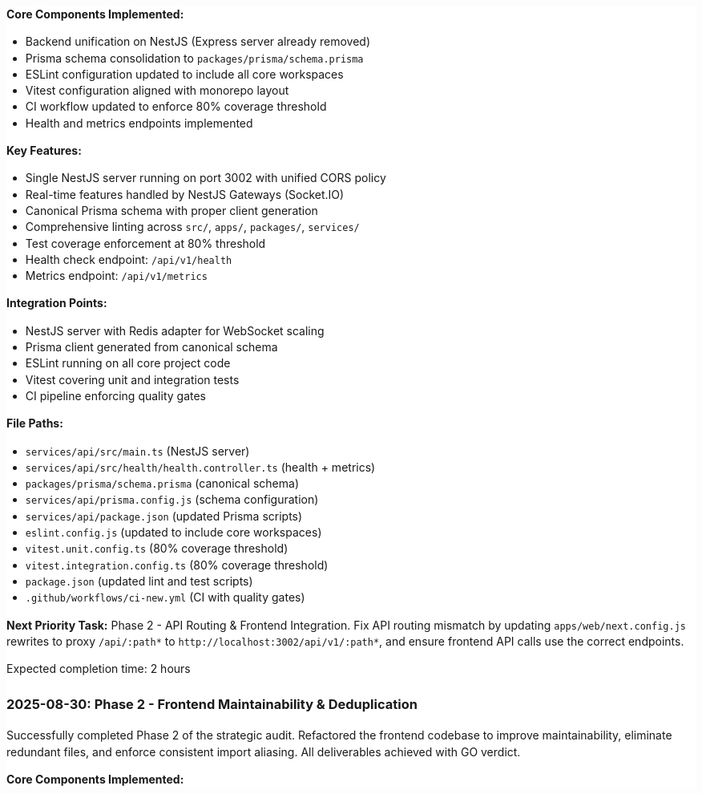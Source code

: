**Core Components Implemented:**

- Backend unification on NestJS (Express server already removed)
- Prisma schema consolidation to `packages/prisma/schema.prisma`
- ESLint configuration updated to include all core workspaces
- Vitest configuration aligned with monorepo layout
- CI workflow updated to enforce 80% coverage threshold
- Health and metrics endpoints implemented

**Key Features:**

- Single NestJS server running on port 3002 with unified CORS policy
- Real-time features handled by NestJS Gateways (Socket.IO)
- Canonical Prisma schema with proper client generation
- Comprehensive linting across `src/`, `apps/`, `packages/`, `services/`
- Test coverage enforcement at 80% threshold
- Health check endpoint: `/api/v1/health`
- Metrics endpoint: `/api/v1/metrics`

**Integration Points:**

- NestJS server with Redis adapter for WebSocket scaling
- Prisma client generated from canonical schema
- ESLint running on all core project code
- Vitest covering unit and integration tests
- CI pipeline enforcing quality gates

**File Paths:**

- `services/api/src/main.ts` (NestJS server)
- `services/api/src/health/health.controller.ts` (health + metrics)
- `packages/prisma/schema.prisma` (canonical schema)
- `services/api/prisma.config.js` (schema configuration)
- `services/api/package.json` (updated Prisma scripts)
- `eslint.config.js` (updated to include core workspaces)
- `vitest.unit.config.ts` (80% coverage threshold)
- `vitest.integration.config.ts` (80% coverage threshold)
- `package.json` (updated lint and test scripts)
- `.github/workflows/ci-new.yml` (CI with quality gates)

**Next Priority Task:**
Phase 2 - API Routing & Frontend Integration. Fix API routing mismatch by updating `apps/web/next.config.js` rewrites to proxy `/api/:path*` to `http://localhost:3002/api/v1/:path*`, and ensure frontend API calls use the correct endpoints.

Expected completion time: 2 hours

### 2025-08-30: Phase 2 - Frontend Maintainability & Deduplication

Successfully completed Phase 2 of the strategic audit. Refactored the frontend codebase to improve maintainability, eliminate redundant files, and enforce consistent import aliasing. All deliverables achieved with GO verdict.

**Core Components Implemented:**
